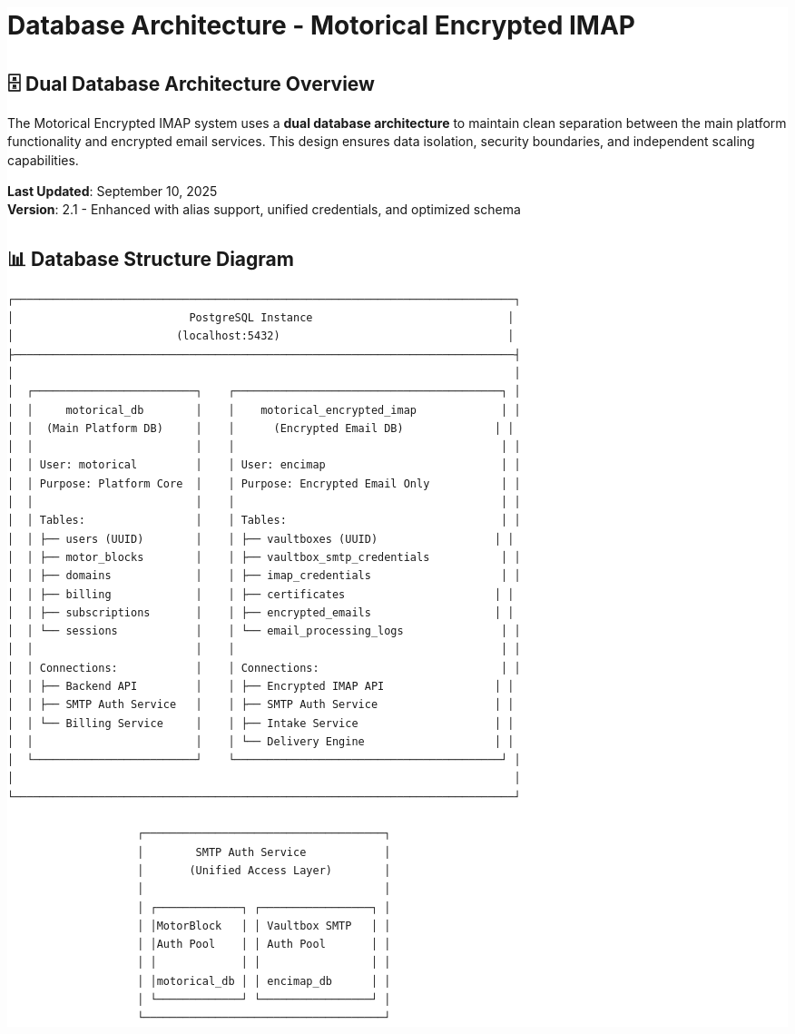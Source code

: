 # Database Architecture - Motorical Encrypted IMAP

## 🗄️ **Dual Database Architecture Overview**

The Motorical Encrypted IMAP system uses a **dual database architecture** to maintain clean separation between the main platform functionality and encrypted email services. This design ensures data isolation, security boundaries, and independent scaling capabilities.

**Last Updated**: September 10, 2025  
**Version**: 2.1 - Enhanced with alias support, unified credentials, and optimized schema

## 📊 **Database Structure Diagram**

```
┌─────────────────────────────────────────────────────────────────────────────┐
│                           PostgreSQL Instance                              │
│                         (localhost:5432)                                   │
├─────────────────────────────────────────────────────────────────────────────┤
│                                                                             │
│  ┌─────────────────────────┐    ┌─────────────────────────────────────────┐ │
│  │     motorical_db        │    │    motorical_encrypted_imap             │ │
│  │  (Main Platform DB)     │    │      (Encrypted Email DB)              │ │
│  │                         │    │                                         │ │
│  │ User: motorical         │    │ User: encimap                           │ │
│  │ Purpose: Platform Core  │    │ Purpose: Encrypted Email Only           │ │
│  │                         │    │                                         │ │
│  │ Tables:                 │    │ Tables:                                 │ │
│  │ ├── users (UUID)        │    │ ├── vaultboxes (UUID)                  │ │
│  │ ├── motor_blocks        │    │ ├── vaultbox_smtp_credentials           │ │
│  │ ├── domains             │    │ ├── imap_credentials                    │ │
│  │ ├── billing             │    │ ├── certificates                       │ │
│  │ ├── subscriptions       │    │ ├── encrypted_emails                   │ │
│  │ └── sessions            │    │ └── email_processing_logs               │ │
│  │                         │    │                                         │ │
│  │ Connections:            │    │ Connections:                            │ │
│  │ ├── Backend API         │    │ ├── Encrypted IMAP API                 │ │
│  │ ├── SMTP Auth Service   │    │ ├── SMTP Auth Service                  │ │
│  │ └── Billing Service     │    │ ├── Intake Service                     │ │
│  │                         │    │ └── Delivery Engine                    │ │
│  └─────────────────────────┘    └─────────────────────────────────────────┘ │
│                                                                             │
└─────────────────────────────────────────────────────────────────────────────┘

                    ┌─────────────────────────────────────┐
                    │        SMTP Auth Service            │
                    │       (Unified Access Layer)        │
                    │                                     │
                    │ ┌─────────────┐ ┌─────────────────┐ │
                    │ │MotorBlock   │ │ Vaultbox SMTP   │ │
                    │ │Auth Pool    │ │ Auth Pool       │ │
                    │ │             │ │                 │ │
                    │ │motorical_db │ │ encimap_db      │ │
                    │ └─────────────┘ └─────────────────┘ │
                    └─────────────────────────────────────┘
```

